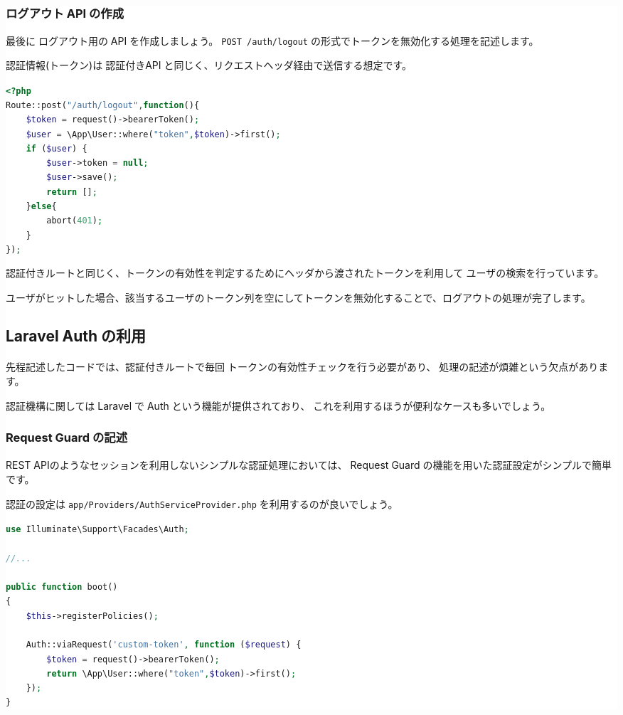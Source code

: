 ### ログアウト API の作成

最後に ログアウト用の API を作成しましょう。
`POST /auth/logout` の形式でトークンを無効化する処理を記述します。

認証情報(トークン)は 認証付きAPI と同じく、リクエストヘッダ経由で送信する想定です。

```php
<?php
Route::post("/auth/logout",function(){
    $token = request()->bearerToken();
    $user = \App\User::where("token",$token)->first();
    if ($user) {
        $user->token = null;
        $user->save();
        return [];
    }else{
        abort(401);
    }
});
```

認証付きルートと同じく、トークンの有効性を判定するためにヘッダから渡されたトークンを利用して
ユーザの検索を行っています。

ユーザがヒットした場合、該当するユーザのトークン列を空にしてトークンを無効化することで、ログアウトの処理が完了します。

## Laravel Auth の利用

先程記述したコードでは、認証付きルートで毎回 トークンの有効性チェックを行う必要があり、
処理の記述が煩雑という欠点があります。

認証機構に関しては Laravel で Auth という機能が提供されており、
これを利用するほうが便利なケースも多いでしょう。

### Request Guard の記述

REST APIのようなセッションを利用しないシンプルな認証処理においては、
Request Guard の機能を用いた認証設定がシンプルで簡単です。

認証の設定は `app/Providers/AuthServiceProvider.php` を利用するのが良いでしょう。

```php
use Illuminate\Support\Facades\Auth;

//...

public function boot()
{
    $this->registerPolicies();

    Auth::viaRequest('custom-token', function ($request) {
        $token = request()->bearerToken();
        return \App\User::where("token",$token)->first();
    });
}
```
